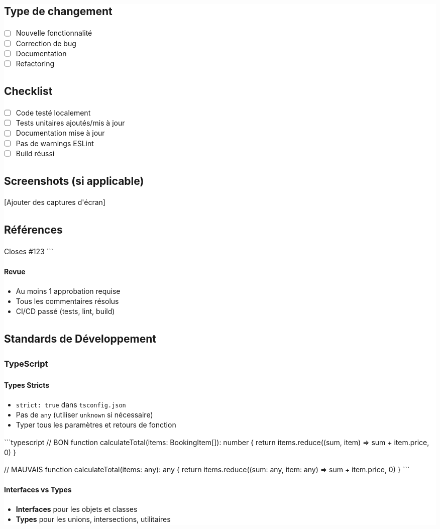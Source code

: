 ## Type de changement
- [ ] Nouvelle fonctionnalité
- [ ] Correction de bug
- [ ] Documentation
- [ ] Refactoring

## Checklist
- [ ] Code testé localement
- [ ] Tests unitaires ajoutés/mis à jour
- [ ] Documentation mise à jour
- [ ] Pas de warnings ESLint
- [ ] Build réussi

## Screenshots (si applicable)
[Ajouter des captures d'écran]

## Références
Closes #123
\`\`\`

#### Revue
- Au moins 1 approbation requise
- Tous les commentaires résolus
- CI/CD passé (tests, lint, build)

## Standards de Développement

### TypeScript

#### Types Stricts
- `strict: true` dans `tsconfig.json`
- Pas de `any` (utiliser `unknown` si nécessaire)
- Typer tous les paramètres et retours de fonction

\`\`\`typescript
// BON
function calculateTotal(items: BookingItem[]): number {
  return items.reduce((sum, item) => sum + item.price, 0)
}

// MAUVAIS
function calculateTotal(items: any): any {
  return items.reduce((sum: any, item: any) => sum + item.price, 0)
}
\`\`\`

#### Interfaces vs Types
- **Interfaces** pour les objets et classes
- **Types** pour les unions, intersections, utilitaires
